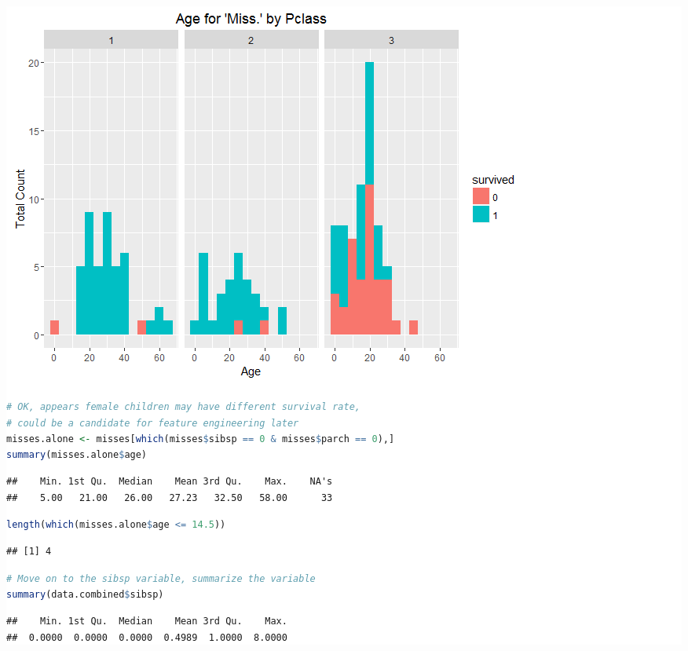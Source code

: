 ![](TitanicDataAnalysis_Video7_files/figure-html/unnamed-chunk-4-3.png)

```r
# OK, appears female children may have different survival rate, 
# could be a candidate for feature engineering later
misses.alone <- misses[which(misses$sibsp == 0 & misses$parch == 0),]
summary(misses.alone$age)
```

```
##    Min. 1st Qu.  Median    Mean 3rd Qu.    Max.    NA's 
##    5.00   21.00   26.00   27.23   32.50   58.00      33
```

```r
length(which(misses.alone$age <= 14.5))
```

```
## [1] 4
```

```r
# Move on to the sibsp variable, summarize the variable
summary(data.combined$sibsp)
```

```
##    Min. 1st Qu.  Median    Mean 3rd Qu.    Max. 
##  0.0000  0.0000  0.0000  0.4989  1.0000  8.0000
```
